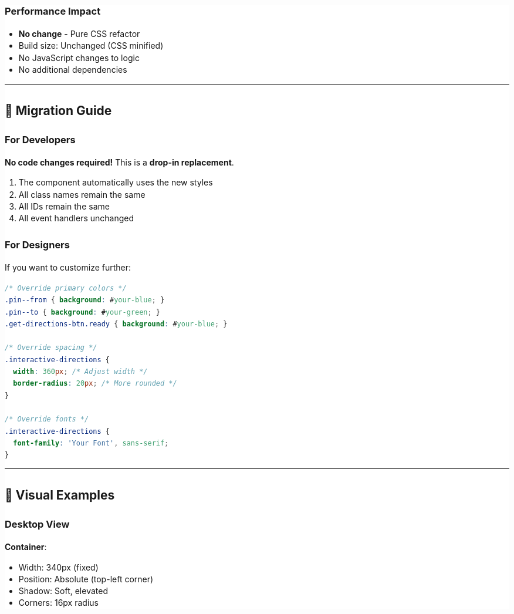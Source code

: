 ### Performance Impact

- **No change** - Pure CSS refactor
- Build size: Unchanged (CSS minified)
- No JavaScript changes to logic
- No additional dependencies

---

## 🚀 Migration Guide

### For Developers

**No code changes required!** This is a **drop-in replacement**.

1. The component automatically uses the new styles
2. All class names remain the same
3. All IDs remain the same
4. All event handlers unchanged

### For Designers

If you want to customize further:

```css
/* Override primary colors */
.pin--from { background: #your-blue; }
.pin--to { background: #your-green; }
.get-directions-btn.ready { background: #your-blue; }

/* Override spacing */
.interactive-directions {
  width: 360px; /* Adjust width */
  border-radius: 20px; /* More rounded */
}

/* Override fonts */
.interactive-directions {
  font-family: 'Your Font', sans-serif;
}
```

---

## 📸 Visual Examples

### Desktop View

**Container**:
- Width: 340px (fixed)
- Position: Absolute (top-left corner)
- Shadow: Soft, elevated
- Corners: 16px radius
